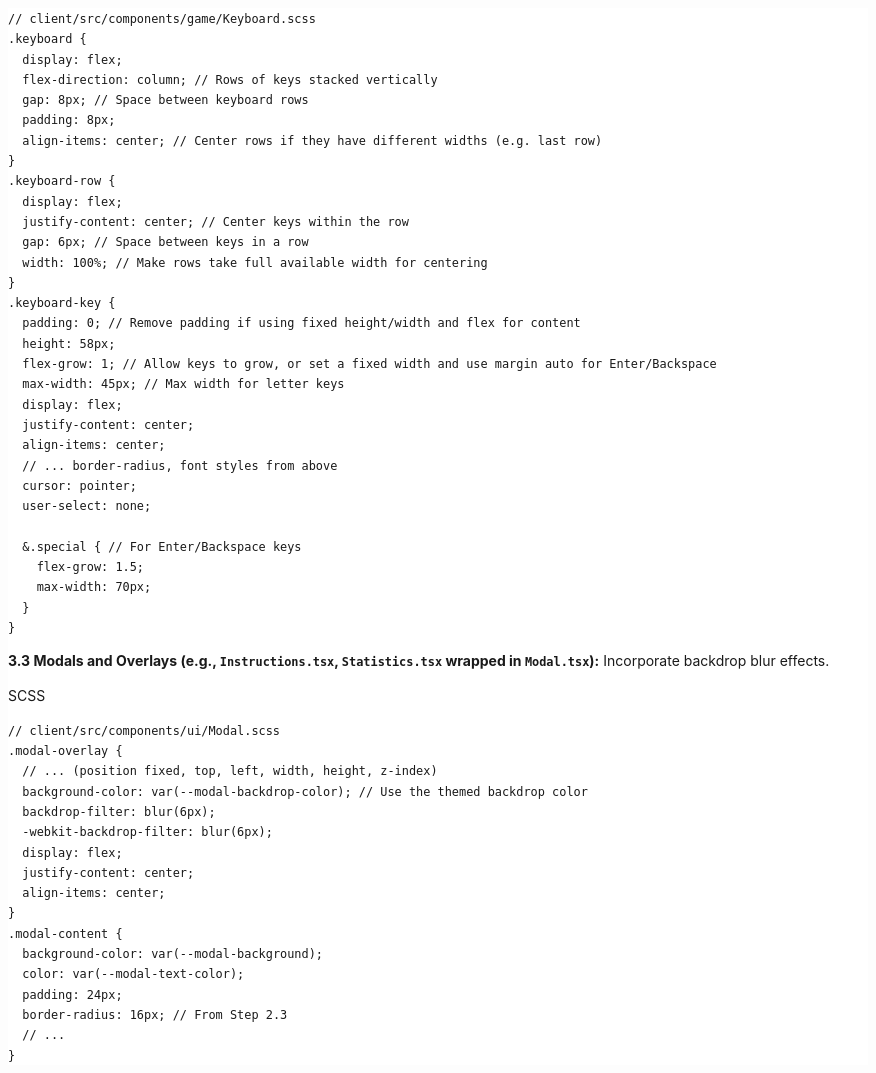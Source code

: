 ```
// client/src/components/game/Keyboard.scss
.keyboard {
  display: flex;
  flex-direction: column; // Rows of keys stacked vertically
  gap: 8px; // Space between keyboard rows
  padding: 8px;
  align-items: center; // Center rows if they have different widths (e.g. last row)
}
.keyboard-row {
  display: flex;
  justify-content: center; // Center keys within the row
  gap: 6px; // Space between keys in a row
  width: 100%; // Make rows take full available width for centering
}
.keyboard-key {
  padding: 0; // Remove padding if using fixed height/width and flex for content
  height: 58px;
  flex-grow: 1; // Allow keys to grow, or set a fixed width and use margin auto for Enter/Backspace
  max-width: 45px; // Max width for letter keys
  display: flex;
  justify-content: center;
  align-items: center;
  // ... border-radius, font styles from above
  cursor: pointer;
  user-select: none;

  &.special { // For Enter/Backspace keys
    flex-grow: 1.5;
    max-width: 70px;
  }
}
```

**3.3 Modals and Overlays (e.g., `Instructions.tsx`, `Statistics.tsx` wrapped in `Modal.tsx`):** Incorporate backdrop blur effects.

SCSS

```
// client/src/components/ui/Modal.scss
.modal-overlay {
  // ... (position fixed, top, left, width, height, z-index)
  background-color: var(--modal-backdrop-color); // Use the themed backdrop color
  backdrop-filter: blur(6px);
  -webkit-backdrop-filter: blur(6px);
  display: flex;
  justify-content: center;
  align-items: center;
}
.modal-content {
  background-color: var(--modal-background);
  color: var(--modal-text-color);
  padding: 24px;
  border-radius: 16px; // From Step 2.3
  // ...
}
```
